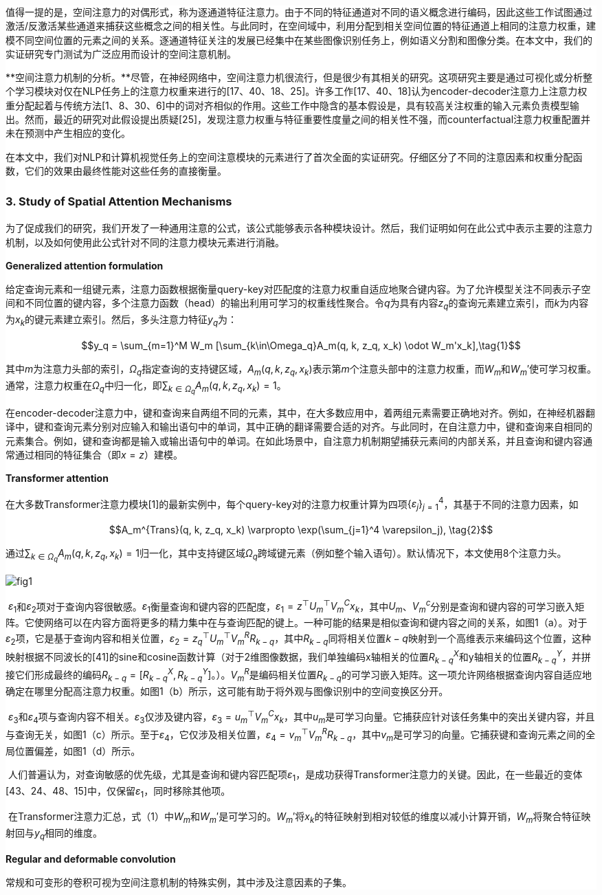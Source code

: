 ​		值得一提的是，空间注意力的对偶形式，称为逐通道特征注意力。由于不同的特征通道对不同的语义概念进行编码，因此这些工作试图通过激活/反激活某些通道来捕获这些概念之间的相关性。与此同时，在空间域中，利用分配到相关空间位置的特征通道上相同的注意力权重，建模不同空间位置的元素之间的关系。逐通道特征关注的发展已经集中在某些图像识别任务上，例如语义分割和图像分类。在本文中，我们的实证研究专门测试为广泛应用而设计的空间注意机制。

​		**空间注意力机制的分析。**尽管，在神经网络中，空间注意力机很流行，但是很少有其相关的研究。这项研究主要是通过可视化或分析整个学习模块对仅在NLP任务上的注意力权重来进行的[17、40、18、25]。许多工作[17、40、18]认为encoder-decoder注意力上注意力权重分配起着与传统方法[1、8、30、6]中的词对齐相似的作用。这些工作中隐含的基本假设是，具有较高关注权重的输入元素负责模型输出。然而，最近的研究对此假设提出质疑[25]，发现注意力权重与特征重要性度量之间的相关性不强，而counterfactual注意力权重配置并未在预测中产生相应的变化。

​		在本文中，我们对NLP和计算机视觉任务上的空间注意模块的元素进行了首次全面的实证研究。仔细区分了不同的注意因素和权重分配函数，它们的效果由最终性能对这些任务的直接衡量。

### 3. Study of Spatial Attention Mechanisms

​		为了促成我们的研究，我们开发了一种通用注意的公式，该公式能够表示各种模块设计。然后，我们证明如何在此公式中表示主要的注意力机制，以及如何使用此公式针对不同的注意力模块元素进行消融。

**Generalized attention formulation**

​		给定查询元素和一组键元素，注意力函数根据衡量query-key对匹配度的注意力权重自适应地聚合键内容。为了允许模型关注不同表示子空间和不同位置的键内容，多个注意力函数（head）的输出利用可学习的权重线性聚合。令$q$为具有内容$z_q$的查询元素建立索引，而$k$为内容为$x_k$的键元素建立索引。然后，多头注意力特征$y_q$为：

$$y_q = \sum_{m=1}^M W_m [\sum_{k\in\Omega_q}A_m(q, k, z_q, x_k) \odot W_m'x_k],\tag{1}$$

其中$m$为注意力头部的索引，$\Omega_q$指定查询的支持键区域，$A_m(q,k,z_q,x_k)$表示第$m$个注意头部中的注意力权重，而$W_m$和$W_m'$使可学习权重。通常，注意力权重在$\Omega_q$中归一化，即$\sum_{k\in\Omega_q}A_m(q, k, z_q, x_k) = 1$。

​		在encoder-decoder注意力中，键和查询来自两组不同的元素，其中，在大多数应用中，着两组元素需要正确地对齐。例如，在神经机器翻译中，键和查询元素分别对应输入和输出语句中的单词，其中正确的翻译需要合适的对齐。与此同时，在自注意力中，键和查询来自相同的元素集合。例如，键和查询都是输入或输出语句中的单词。在如此场景中，自注意力机制期望捕获元素间的内部关系，并且查询和键内容通常通过相同的特征集合（即$x=z$）建模。

**Transformer attention**

​		在大多数Transformer注意力模块[1]的最新实例中，每个query-key对的注意力权重计算为四项$\{\varepsilon_j\}_{j=1}^4$，其基于不同的注意力因素，如

$$A_m^{Trans}(q, k, z_q, x_k) \varpropto \exp(\sum_{j=1}^4 \varepsilon_j), \tag{2}$$

通过$\sum_{k\in\Omega_q}A_m(q, k, z_q, x_k) = 1$归一化，其中支持键区域$\Omega_q$跨域键元素（例如整个输入语句）。默认情况下，本文使用8个注意力头。

![fig1](images/SpatialAttentionMechanisms/fig1.png)

​		$\varepsilon_1$和$\varepsilon_2$项对于查询内容很敏感。$\varepsilon_1$衡量查询和键内容的匹配度，$\varepsilon_1=z^\top U_m^\top V_m^Cx_k$，其中$U_m$、$V_m^c$分别是查询和键内容的可学习嵌入矩阵。它使网络可以在内容方面将更多的精力集中在与查询匹配的键上。一种可能的结果是相似查询和键内容之间的关系，如图1（a）。对于$\varepsilon_2$项，它是基于查询内容和相关位置，$\varepsilon_2=z_q^\top U_m^\top V_m^R R_{k-q}$，其中$R_{k-q}$同将相关位置$k-q$映射到一个高维表示来编码这个位置，这种映射根据不同波长的[41]的sine和cosine函数计算（对于2维图像数据，我们单独编码x轴相关的位置$R_{k-q}^X$和y轴相关的位置$R_{k-q}^Y$，并拼接它们形成最终的编码$R_{k-q}=[R_{k-q}^X, R_{k-q}^Y]$。）。$V_m^R$是编码相关位置$R_{k-q}$的可学习嵌入矩阵。这一项允许网络根据查询内容自适应地确定在哪里分配高注意力权重。如图1（b）所示，这可能有助于将外观与图像识别中的空间变换区分开。

​		$\varepsilon_3$和$\varepsilon_4$项与查询内容不相关。$\varepsilon_3$仅涉及键内容，$\varepsilon_3=u_m^\top V_m^C x_k$，其中$u_m$是可学习向量。它捕获应针对该任务集中的突出关键内容，并且与查询无关，如图1（c）所示。至于$\varepsilon_4$，它仅涉及相关位置，$\varepsilon_4=v_m^\top V_m^RR_{k-q}$，其中$v_m$是可学习的向量。它捕获键和查询元素之间的全局位置偏差，如图1（d）所示。

​		人们普遍认为，对查询敏感的优先级，尤其是查询和键内容匹配项$\varepsilon_1$，是成功获得Transformer注意力的关键。因此，在一些最近的变体[43、24、48、15]中，仅保留$\varepsilon_1$，同时移除其他项。

​		在Transformer注意力汇总，式（1）中$W_m$和$W_m'$是可学习的。$W_m'$将$x_k$的特征映射到相对较低的维度以减小计算开销，$W_m$将聚合特征映射回与$y_q$相同的维度。

**Regular and deformable convolution**

​		常规和可变形的卷积可视为空间注意机制的特殊实例，其中涉及注意因素的子集。
